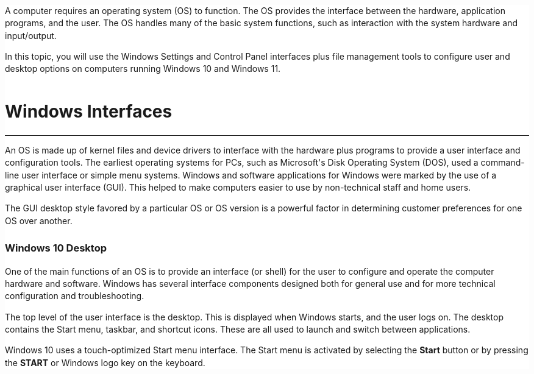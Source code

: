 
A computer requires an operating system (OS) to function. The OS provides the interface between the hardware, application programs, and the user. The OS handles many of the basic system functions, such as interaction with the system hardware and input/output.

In this topic, you will use the Windows Settings and Control Panel interfaces plus file management tools to configure user and desktop options on computers running Windows 10 and Windows 11.

# Windows Interfaces
----

An OS is made up of kernel files and device drivers to interface with the hardware plus programs to provide a user interface and configuration tools. The earliest operating systems for PCs, such as Microsoft's Disk Operating System (DOS), used a command-line user interface or simple menu systems. Windows and software applications for Windows were marked by the use of a graphical user interface (GUI). This helped to make computers easier to use by non-technical staff and home users.

The GUI desktop style favored by a particular OS or OS version is a powerful factor in determining customer preferences for one OS over another.

### Windows 10 Desktop

One of the main functions of an OS is to provide an interface (or shell) for the user to configure and operate the computer hardware and software. Windows has several interface components designed both for general use and for more technical configuration and troubleshooting.

The top level of the user interface is the desktop. This is displayed when Windows starts, and the user logs on. The desktop contains the Start menu, taskbar, and shortcut icons. These are all used to launch and switch between applications.

Windows 10 uses a touch-optimized Start menu interface. The Start menu is activated by selecting the **Start** button or by pressing the **START** or Windows logo key on the keyboard.
